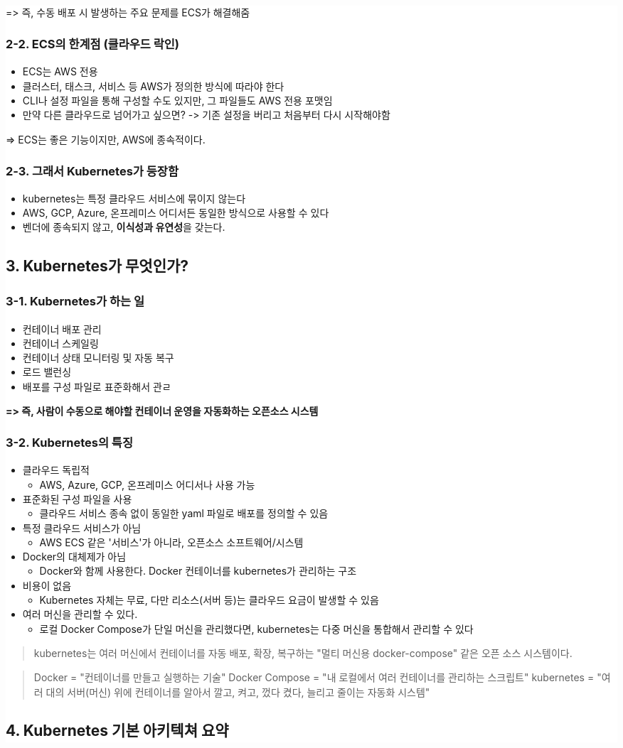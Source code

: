 => 즉, 수동 배포 시 발생하는 주요 문제를 ECS가 해결해줌

### 2-2. ECS의 한계점 (클라우드 락인)

- ECS는 AWS 전용
- 클러스터, 태스크, 서비스 등 AWS가 정의한 방식에 따라야 한다
- CLI나 설정 파일을 통해 구성할 수도 있지만, 그 파일들도 AWS 전용 포맷임
- 만약 다른 클라우드로 넘어가고 싶으면?
  -> 기존 설정을 버리고 처음부터 다시 시작해야함

=> ECS는 좋은 기능이지만, AWS에 종속적이다.

### 2-3. 그래서 Kubernetes가 등장함

- kubernetes는 특정 클라우드 서비스에 묶이지 않는다
- AWS, GCP, Azure, 온프레미스 어디서든 동일한 방식으로 사용할 수 있다
- 벤더에 종속되지 않고, **이식성과 유연성**을 갖는다.

## 3. Kubernetes가 무엇인가?

### 3-1. Kubernetes가 하는 일

- 컨테이너 배포 관리
- 컨테이너 스케일링
- 컨테이너 상태 모니터링 및 자동 복구
- 로드 밸런싱
- 배포를 구성 파일로 표준화해서 관ㄹ

**=> 즉, 사람이 수동으로 해야할 컨테이너 운영을 자동화하는 오픈소스 시스템**

### 3-2. Kubernetes의 특징

- 클라우드 독립적
  - AWS, Azure, GCP, 온프레미스 어디서나 사용 가능
- 표준화된 구성 파일을 사용
  - 클라우드 서비스 종속 없이 동일한 yaml 파일로 배포를 정의할 수 있음
- 특정 클라우드 서비스가 아님
  - AWS ECS 같은 '서비스'가 아니라, 오픈소스 소프트웨어/시스템
- Docker의 대체제가 아님
  - Docker와 함께 사용한다. Docker 컨테이너를 kubernetes가 관리하는 구조
- 비용이 없음
  - Kubernetes 자체는 무료, 다만 리소스(서버 등)는 클라우드 요금이 발생할 수 있음
- 여러 머신을 관리할 수 있다.
  - 로컬 Docker Compose가 단일 머신을 관리했다면, kubernetes는 다중 머신을 통합해서 관리할 수 있다

> kubernetes는 여러 머신에서 컨테이너를 자동 배포, 확장, 복구하는 "멀티 머신용 docker-compose" 같은 오픈 소스 시스템이다.

> Docker = "컨테이너를 만들고 실행하는 기술"
> Docker Compose = "내 로컬에서 여러 컨테이너를 관리하는 스크립트"
> kubernetes = "여러 대의 서버(머신) 위에 컨테이너를 알아서 깔고, 켜고, 껐다 켰다, 늘리고 줄이는 자동화 시스템"

## 4. Kubernetes 기본 아키텍쳐 요약
